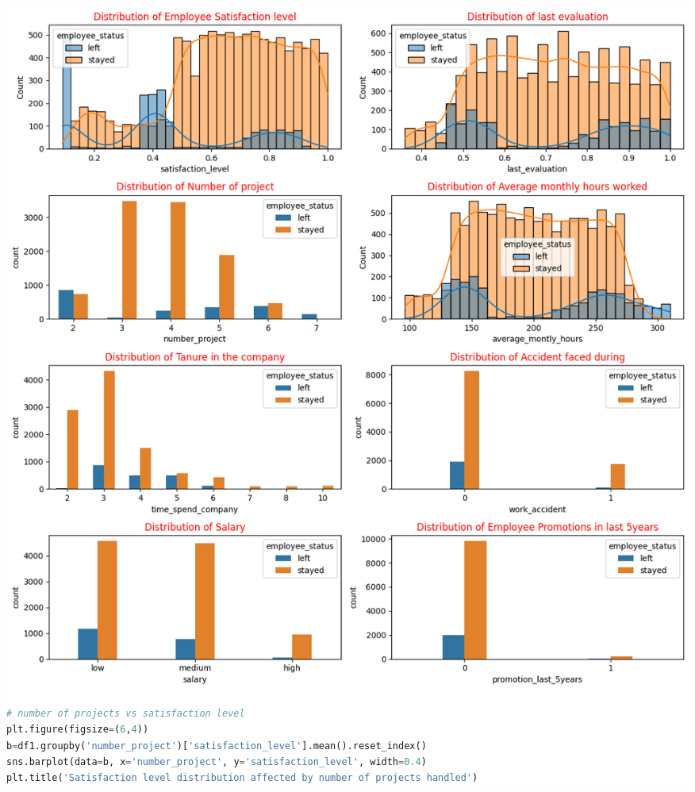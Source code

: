 
    
![png](output_44_0.png)
    



```python
# number of projects vs satisfaction level
plt.figure(figsize=(6,4))
b=df1.groupby('number_project')['satisfaction_level'].mean().reset_index()
sns.barplot(data=b, x='number_project', y='satisfaction_level', width=0.4)
plt.title('Satisfaction level distribution affected by number of projects handled')
```
